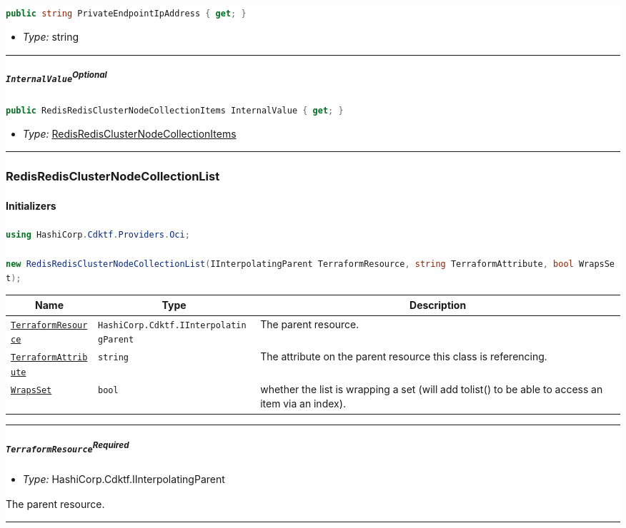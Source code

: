 ```csharp
public string PrivateEndpointIpAddress { get; }
```

- *Type:* string

---

##### `InternalValue`<sup>Optional</sup> <a name="InternalValue" id="rhizo-co-terraform-provider-oci.redisRedisCluster.RedisRedisClusterNodeCollectionItemsOutputReference.property.internalValue"></a>

```csharp
public RedisRedisClusterNodeCollectionItems InternalValue { get; }
```

- *Type:* <a href="#rhizo-co-terraform-provider-oci.redisRedisCluster.RedisRedisClusterNodeCollectionItems">RedisRedisClusterNodeCollectionItems</a>

---


### RedisRedisClusterNodeCollectionList <a name="RedisRedisClusterNodeCollectionList" id="rhizo-co-terraform-provider-oci.redisRedisCluster.RedisRedisClusterNodeCollectionList"></a>

#### Initializers <a name="Initializers" id="rhizo-co-terraform-provider-oci.redisRedisCluster.RedisRedisClusterNodeCollectionList.Initializer"></a>

```csharp
using HashiCorp.Cdktf.Providers.Oci;

new RedisRedisClusterNodeCollectionList(IInterpolatingParent TerraformResource, string TerraformAttribute, bool WrapsSet);
```

| **Name** | **Type** | **Description** |
| --- | --- | --- |
| <code><a href="#rhizo-co-terraform-provider-oci.redisRedisCluster.RedisRedisClusterNodeCollectionList.Initializer.parameter.terraformResource">TerraformResource</a></code> | <code>HashiCorp.Cdktf.IInterpolatingParent</code> | The parent resource. |
| <code><a href="#rhizo-co-terraform-provider-oci.redisRedisCluster.RedisRedisClusterNodeCollectionList.Initializer.parameter.terraformAttribute">TerraformAttribute</a></code> | <code>string</code> | The attribute on the parent resource this class is referencing. |
| <code><a href="#rhizo-co-terraform-provider-oci.redisRedisCluster.RedisRedisClusterNodeCollectionList.Initializer.parameter.wrapsSet">WrapsSet</a></code> | <code>bool</code> | whether the list is wrapping a set (will add tolist() to be able to access an item via an index). |

---

##### `TerraformResource`<sup>Required</sup> <a name="TerraformResource" id="rhizo-co-terraform-provider-oci.redisRedisCluster.RedisRedisClusterNodeCollectionList.Initializer.parameter.terraformResource"></a>

- *Type:* HashiCorp.Cdktf.IInterpolatingParent

The parent resource.

---